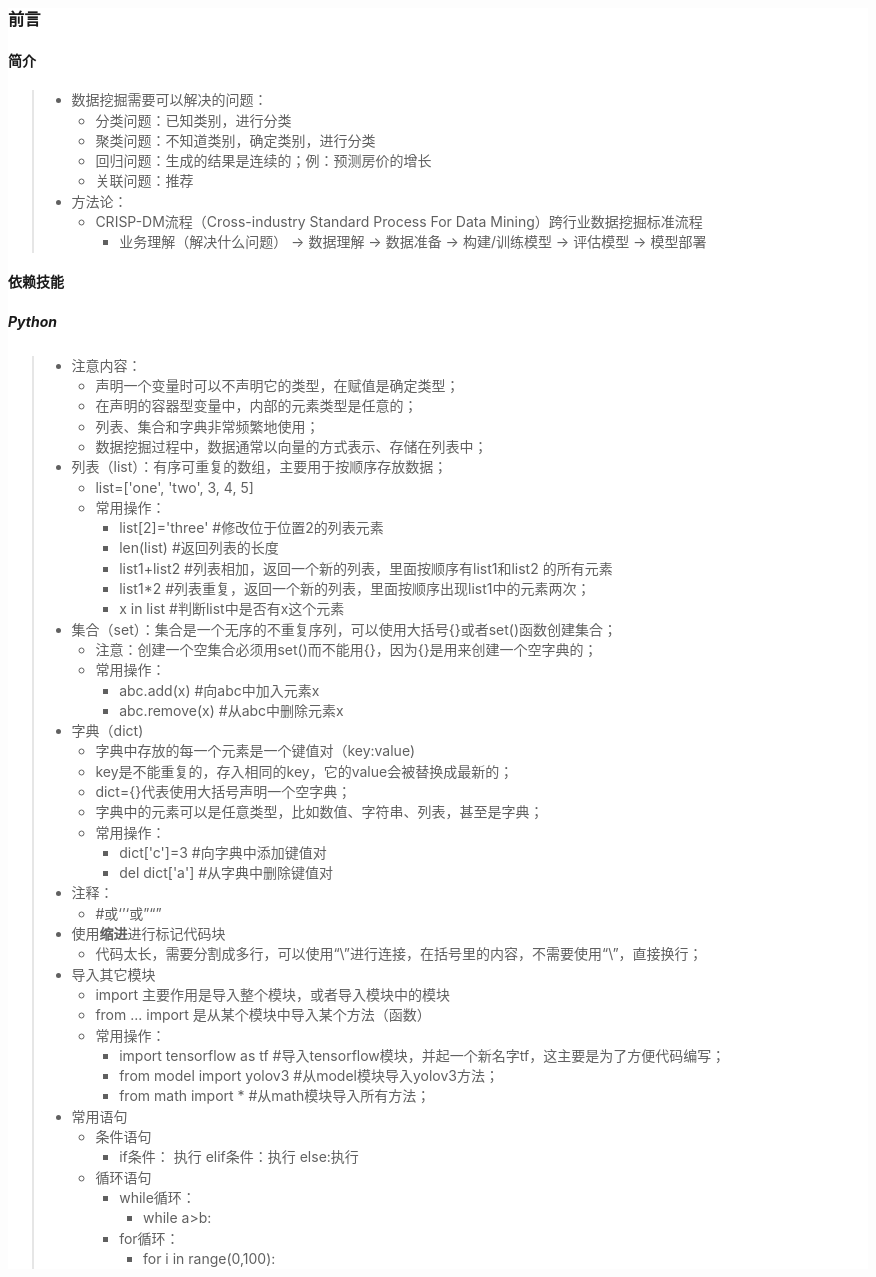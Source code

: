 ### 前言

#### 简介

>+ 数据挖掘需要可以解决的问题：
>	+ 分类问题：已知类别，进行分类
>	+ 聚类问题：不知道类别，确定类别，进行分类
>	+ 回归问题：生成的结果是连续的；例：预测房价的增长
>	+ 关联问题：推荐
>+ 方法论：
>	+ CRISP-DM流程（Cross-industry Standard Process For Data Mining）跨行业数据挖掘标准流程
>		+ 业务理解（解决什么问题） ->  数据理解  -> 数据准备 -> 构建/训练模型 -> 评估模型 -> 模型部署 
>
>

#### 依赖技能

##### Python

>+ 注意内容：
>	+ 声明一个变量时可以不声明它的类型，在赋值是确定类型；
>	+ 在声明的容器型变量中，内部的元素类型是任意的；
>	+ 列表、集合和字典非常频繁地使用；
>	+ 数据挖掘过程中，数据通常以向量的方式表示、存储在列表中；
>+ 列表（list）：有序可重复的数组，主要用于按顺序存放数据；
>	+ list=['one', 'two', 3, 4, 5]
>	+ 常用操作：
>		+ list[2]='three'  #修改位于位置2的列表元素
>		+ len(list) #返回列表的长度
>		+ list1+list2 #列表相加，返回一个新的列表，里面按顺序有list1和list2 的所有元素
>		+ list1*2 #列表重复，返回一个新的列表，里面按顺序出现list1中的元素两次；
>		+ x in list #判断list中是否有x这个元素
>+ 集合（set）：集合是一个无序的不重复序列，可以使用大括号{}或者set()函数创建集合；
>	+ 注意：创建一个空集合必须用set()而不能用{}，因为{}是用来创建一个空字典的；
>	+ 常用操作：
>		+ abc.add(x) #向abc中加入元素x
>		+ abc.remove(x) #从abc中删除元素x
>+ 字典（dict)
>	+ 字典中存放的每一个元素是一个键值对（key:value)
>	+ key是不能重复的，存入相同的key，它的value会被替换成最新的；
>	+ dict={}代表使用大括号声明一个空字典；
>	+ 字典中的元素可以是任意类型，比如数值、字符串、列表，甚至是字典；
>	+ 常用操作：
>		+ dict['c']=3  #向字典中添加键值对
>		+ del dict['a'] #从字典中删除键值对
>+ 注释：
>	+ #或‘’‘或”“”
>+ 使用**缩进**进行标记代码块
>	+ 代码太长，需要分割成多行，可以使用“\”进行连接，在括号里的内容，不需要使用“\”，直接换行；
>+ 导入其它模块
>	+ import 主要作用是导入整个模块，或者导入模块中的模块
>	+ from ... import 是从某个模块中导入某个方法（函数）
>	+ 常用操作：
>		+ import tensorflow as tf #导入tensorflow模块，并起一个新名字tf，这主要是为了方便代码编写；
>		+ from model import yolov3 #从model模块导入yolov3方法；
>		+ from math import * #从math模块导入所有方法；
>+ 常用语句
>	+ 条件语句
>		+ if条件： 执行 elif条件：执行 else:执行
>	+ 循环语句
>		+ while循环：
>			+ while a>b: 
>		+ for循环：
>			+ for i in range(0,100):